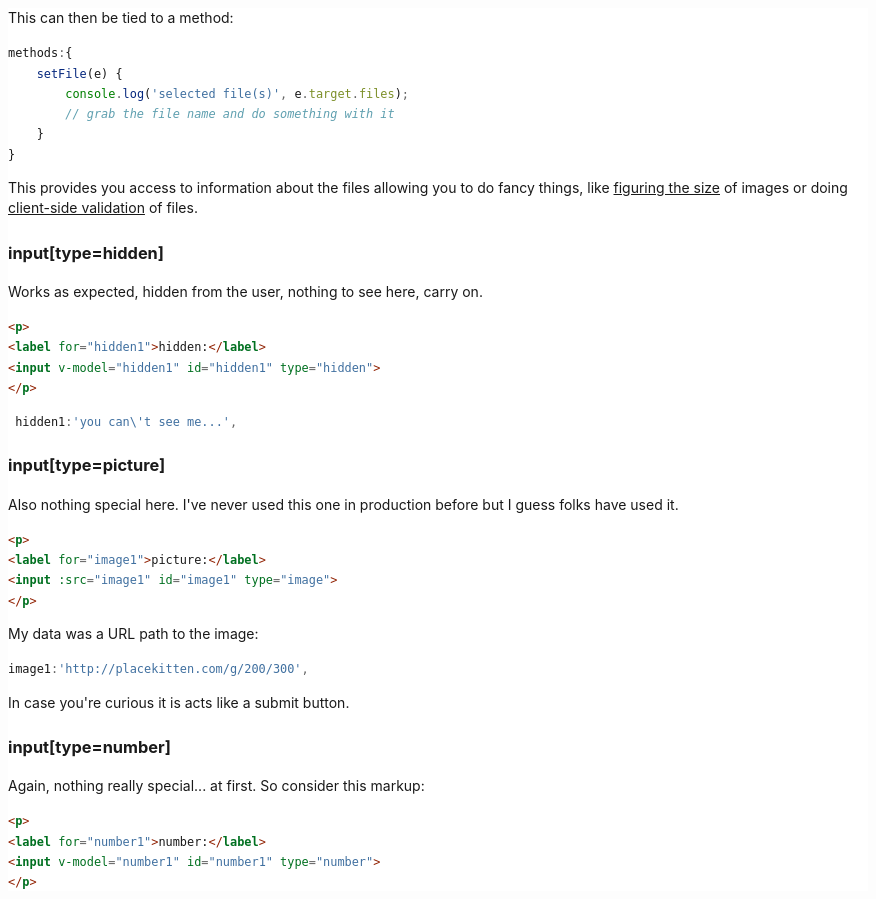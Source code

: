This can then be tied to a method:

```js
methods:{
	setFile(e) {
		console.log('selected file(s)', e.target.files);
		// grab the file name and do something with it
	}
}
```

This provides you access to information about the files allowing you to do fancy things, like [figuring the size](https://www.raymondcamden.com/2019/06/13/reading-image-sizes-and-dimensions-with-vuejs) of images or doing [client-side validation](https://www.raymondcamden.com/2019/05/21/reading-client-side-files-for-validation-with-vuejs) of files.

### input[type=hidden]

Works as expected, hidden from the user, nothing to see here, carry on.

```html
<p>
<label for="hidden1">hidden:</label>
<input v-model="hidden1" id="hidden1" type="hidden">
</p>
```

```js
 hidden1:'you can\'t see me...',
```

### input[type=picture]

Also nothing special here. I've never used this one in production before but I guess folks have used it.

```html
<p>
<label for="image1">picture:</label>
<input :src="image1" id="image1" type="image">
</p>
```

My data was a URL path to the image:

```js
image1:'http://placekitten.com/g/200/300',
```

In case you're curious it is acts like a submit button.

### input[type=number]

Again, nothing really special... at first. So consider this markup:

```html
<p>
<label for="number1">number:</label>
<input v-model="number1" id="number1" type="number">
</p>
```
